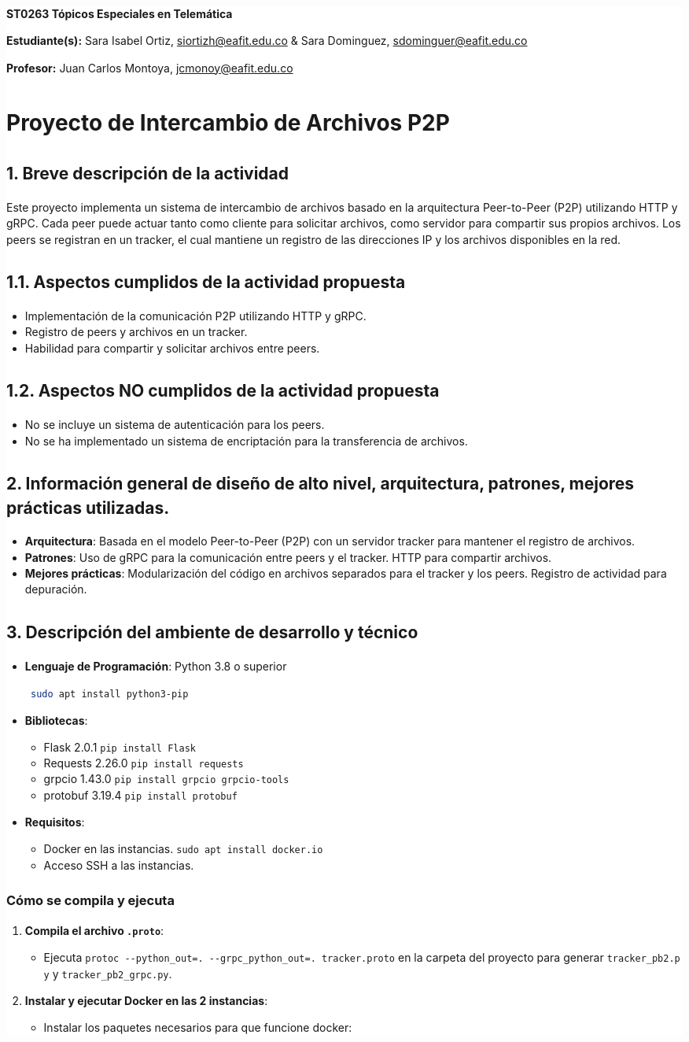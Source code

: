 **ST0263 Tópicos Especiales en Telemática**

**Estudiante(s):** Sara Isabel Ortiz, siortizh@eafit.edu.co & Sara Dominguez, sdominguer@eafit.edu.co

**Profesor:** Juan Carlos Montoya, jcmonoy@eafit.edu.co

# Proyecto de Intercambio de Archivos P2P

## 1. Breve descripción de la actividad

Este proyecto implementa un sistema de intercambio de archivos basado en la arquitectura Peer-to-Peer (P2P) utilizando HTTP y gRPC. Cada peer puede actuar tanto como cliente para solicitar archivos, como servidor para compartir sus propios archivos. Los peers se registran en un tracker, el cual mantiene un registro de las direcciones IP y los archivos disponibles en la red.

## 1.1. Aspectos cumplidos de la actividad propuesta

- Implementación de la comunicación P2P utilizando HTTP y gRPC.
- Registro de peers y archivos en un tracker.
- Habilidad para compartir y solicitar archivos entre peers.

## 1.2. Aspectos NO cumplidos de la actividad propuesta

- No se incluye un sistema de autenticación para los peers.
- No se ha implementado un sistema de encriptación para la transferencia de archivos.

## 2. Información general de diseño de alto nivel, arquitectura, patrones, mejores prácticas utilizadas.

- **Arquitectura**: Basada en el modelo Peer-to-Peer (P2P) con un servidor tracker para mantener el registro de archivos.
- **Patrones**: Uso de gRPC para la comunicación entre peers y el tracker. HTTP para compartir archivos.
- **Mejores prácticas**: Modularización del código en archivos separados para el tracker y los peers. Registro de actividad para depuración.

## 3. Descripción del ambiente de desarrollo y técnico

- **Lenguaje de Programación**: Python 3.8 o superior
  ```bash
   sudo apt install python3-pip

- **Bibliotecas**:
  - Flask 2.0.1  `pip install Flask`
  - Requests 2.26.0 `pip install requests`
  - grpcio 1.43.0 `pip install grpcio grpcio-tools`
  - protobuf 3.19.4 `pip install protobuf`
 
- **Requisitos**:
  - Docker en las instancias. `sudo apt install docker.io`
  - Acceso SSH a las instancias.

### Cómo se compila y ejecuta

1. **Compila el archivo `.proto`**:
   - Ejecuta `protoc --python_out=. --grpc_python_out=. tracker.proto` en la carpeta del proyecto para generar `tracker_pb2.py` y `tracker_pb2_grpc.py`.
  
2. **Instalar y ejecutar Docker en las 2 instancias**:
   - Instalar los paquetes necesarios para que funcione docker:
     ```bash
  ```